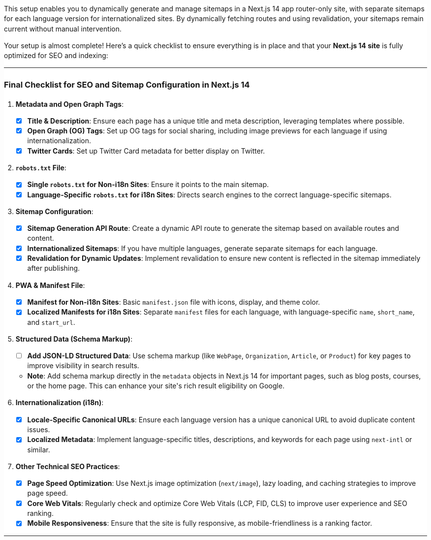 This setup enables you to dynamically generate and manage sitemaps in a Next.js 14 app router-only site, with separate sitemaps for each language version for internationalized sites. By dynamically fetching routes and using revalidation, your sitemaps remain current without manual intervention.


Your setup is almost complete! Here’s a quick checklist to ensure everything is in place and that your **Next.js 14 site** is fully optimized for SEO and indexing:

---

### Final Checklist for SEO and Sitemap Configuration in Next.js 14

1. **Metadata and Open Graph Tags**:
   - [x] **Title & Description**: Ensure each page has a unique title and meta description, leveraging templates where possible.
   - [x] **Open Graph (OG) Tags**: Set up OG tags for social sharing, including image previews for each language if using internationalization.
   - [x] **Twitter Cards**: Set up Twitter Card metadata for better display on Twitter.

2. **`robots.txt` File**:
   - [x] **Single `robots.txt` for Non-i18n Sites**: Ensure it points to the main sitemap.
   - [x] **Language-Specific `robots.txt` for i18n Sites**: Directs search engines to the correct language-specific sitemaps.

3. **Sitemap Configuration**:
   - [x] **Sitemap Generation API Route**: Create a dynamic API route to generate the sitemap based on available routes and content.
   - [x] **Internationalized Sitemaps**: If you have multiple languages, generate separate sitemaps for each language.
   - [x] **Revalidation for Dynamic Updates**: Implement revalidation to ensure new content is reflected in the sitemap immediately after publishing.

4. **PWA & Manifest File**:
   - [x] **Manifest for Non-i18n Sites**: Basic `manifest.json` file with icons, display, and theme color.
   - [x] **Localized Manifests for i18n Sites**: Separate `manifest` files for each language, with language-specific `name`, `short_name`, and `start_url`.

5. **Structured Data (Schema Markup)**:
   - [ ] **Add JSON-LD Structured Data**: Use schema markup (like `WebPage`, `Organization`, `Article`, or `Product`) for key pages to improve visibility in search results.
   - **Note**: Add schema markup directly in the `metadata` objects in Next.js 14 for important pages, such as blog posts, courses, or the home page. This can enhance your site's rich result eligibility on Google.

6. **Internationalization (i18n)**:
   - [x] **Locale-Specific Canonical URLs**: Ensure each language version has a unique canonical URL to avoid duplicate content issues.
   - [x] **Localized Metadata**: Implement language-specific titles, descriptions, and keywords for each page using `next-intl` or similar.

7. **Other Technical SEO Practices**:
   - [x] **Page Speed Optimization**: Use Next.js image optimization (`next/image`), lazy loading, and caching strategies to improve page speed.
   - [x] **Core Web Vitals**: Regularly check and optimize Core Web Vitals (LCP, FID, CLS) to improve user experience and SEO ranking.
   - [x] **Mobile Responsiveness**: Ensure that the site is fully responsive, as mobile-friendliness is a ranking factor.

---